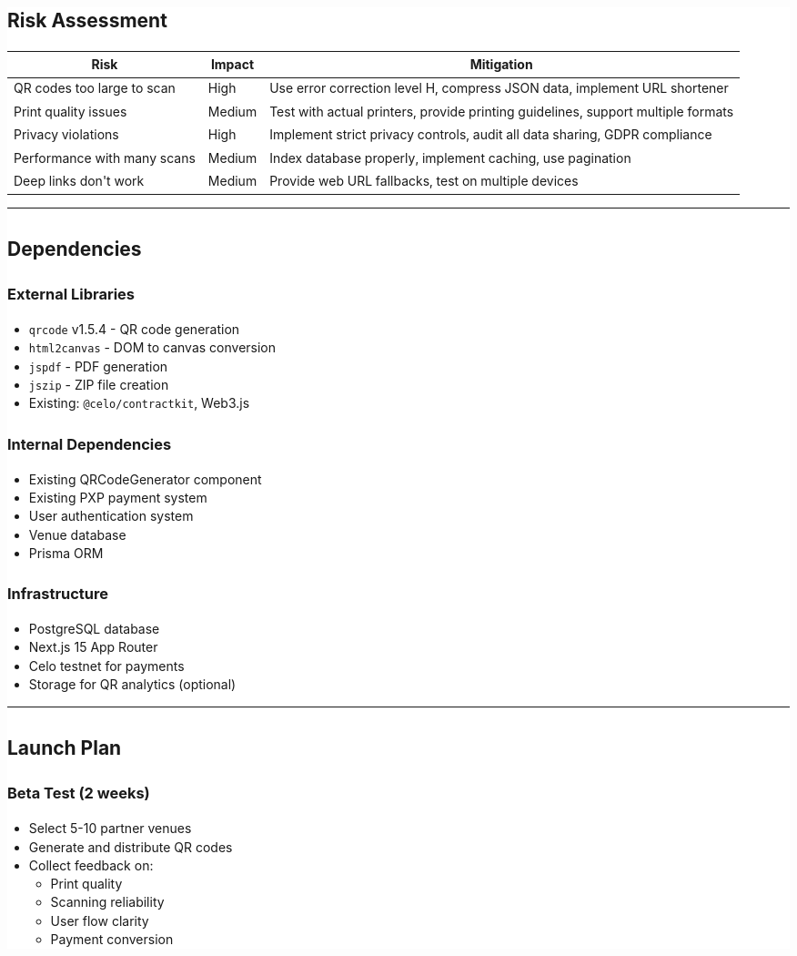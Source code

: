 
## Risk Assessment

| Risk                        | Impact | Mitigation                                                                       |
| --------------------------- | ------ | -------------------------------------------------------------------------------- |
| QR codes too large to scan  | High   | Use error correction level H, compress JSON data, implement URL shortener        |
| Print quality issues        | Medium | Test with actual printers, provide printing guidelines, support multiple formats |
| Privacy violations          | High   | Implement strict privacy controls, audit all data sharing, GDPR compliance       |
| Performance with many scans | Medium | Index database properly, implement caching, use pagination                       |
| Deep links don't work       | Medium | Provide web URL fallbacks, test on multiple devices                              |

---

## Dependencies

### External Libraries

- `qrcode` v1.5.4 - QR code generation
- `html2canvas` - DOM to canvas conversion
- `jspdf` - PDF generation
- `jszip` - ZIP file creation
- Existing: `@celo/contractkit`, Web3.js

### Internal Dependencies

- Existing QRCodeGenerator component
- Existing PXP payment system
- User authentication system
- Venue database
- Prisma ORM

### Infrastructure

- PostgreSQL database
- Next.js 15 App Router
- Celo testnet for payments
- Storage for QR analytics (optional)

---

## Launch Plan

### Beta Test (2 weeks)

- Select 5-10 partner venues
- Generate and distribute QR codes
- Collect feedback on:
  - Print quality
  - Scanning reliability
  - User flow clarity
  - Payment conversion
